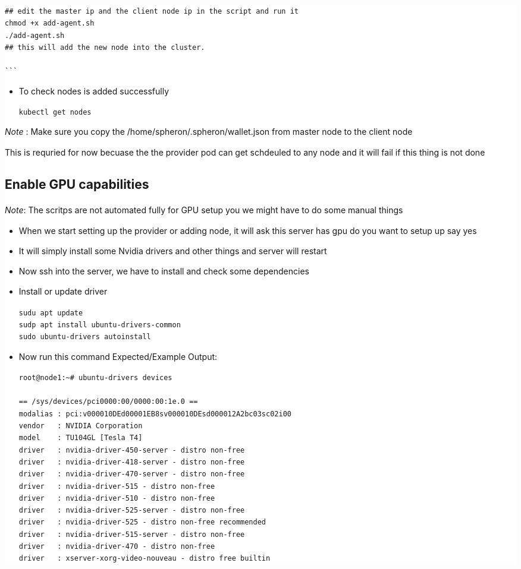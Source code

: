     ## edit the master ip and the client node ip in the script and run it
    chmod +x add-agent.sh
    ./add-agent.sh
    ## this will add the new node into the cluster.

    ```

- To check nodes is added successfully
    ```
    kubectl get nodes
    ```     

*Note*  : Make sure you copy the /home/spheron/.spheron/wallet.json from master node to the client node

This is requried for now becuase the the provider pod can get schdeuled to any node and it will fail if this thing is not done

## Enable GPU capabilities

*Note*: The scritps are not automated fully for GPU setup you we might have to do some manual things

- When we start setting up the provider or adding node, it will ask this server has gpu do you want to setup up say yes

- It will simply install some Nvidia drivers and other things and server will restart

- Now ssh into the server, we have to install and check some dependencies 
- Install or update driver 
    ```
    sudu apt update
    sudp apt install ubuntu-drivers-common
    sudo ubuntu-drivers autoinstall

    ```
- Now run this command
Expected/Example Output: 
    ``` 
    root@node1:~# ubuntu-drivers devices

    == /sys/devices/pci0000:00/0000:00:1e.0 ==
    modalias : pci:v000010DEd00001EB8sv000010DEsd000012A2bc03sc02i00
    vendor   : NVIDIA Corporation
    model    : TU104GL [Tesla T4]
    driver   : nvidia-driver-450-server - distro non-free
    driver   : nvidia-driver-418-server - distro non-free
    driver   : nvidia-driver-470-server - distro non-free
    driver   : nvidia-driver-515 - distro non-free
    driver   : nvidia-driver-510 - distro non-free
    driver   : nvidia-driver-525-server - distro non-free
    driver   : nvidia-driver-525 - distro non-free recommended
    driver   : nvidia-driver-515-server - distro non-free
    driver   : nvidia-driver-470 - distro non-free
    driver   : xserver-xorg-video-nouveau - distro free builtin
    ```
